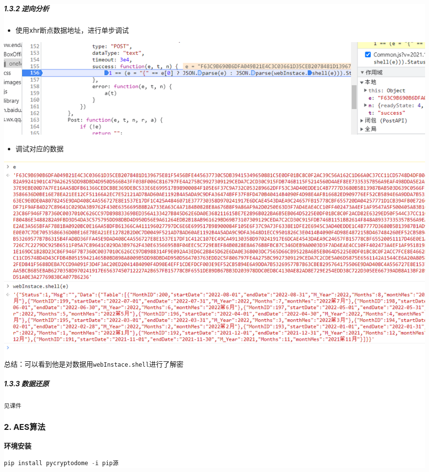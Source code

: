 ##### 1.3.2 逆向分析

+ 使用xhr断点数据地址，进行单步调试

![image-20220816214111191](images\image-20220816214111191.png)

+ 调试对应的数据

![image-20220816214102754](images\image-20220816214102754.png)

总结：可以看到他是对数据用`webInstace.shell`进行了解密

##### 1.3.3  数据还原

```javascript
见课件
```



### 2. AES算法

**环境安装**

```python
pip install pycryptodome -i pip源
```
